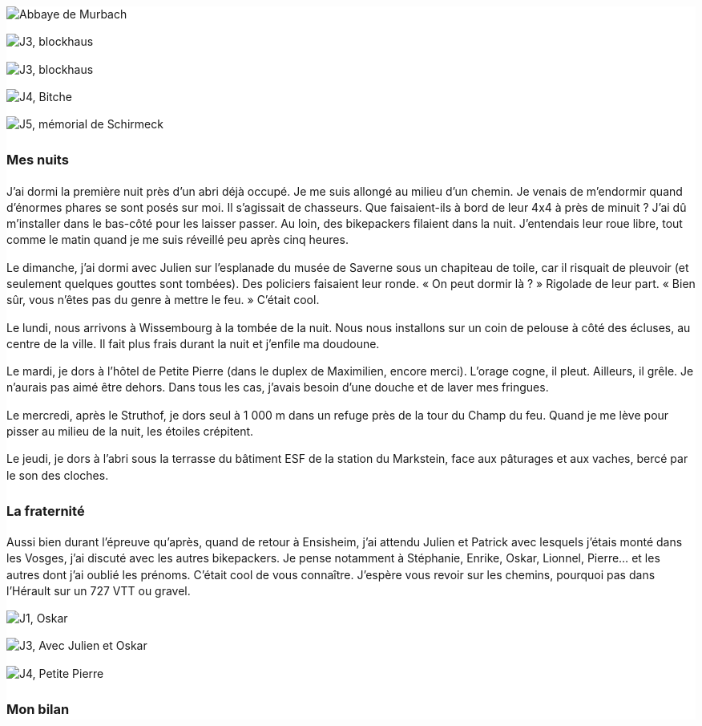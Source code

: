 ![Abbaye de Murbach](https://tcrouzet.com/images_tc/2023/07/IMG_2606.jpeg)

![J3, blockhaus](https://tcrouzet.com/images_tc/2023/07/IMG_2658.jpeg)

![J3, blockhaus](https://tcrouzet.com/images_tc/2023/07/IMG_2663.jpeg)

![J4, Bitche](https://tcrouzet.com/images_tc/2023/07/IMG_2685.jpeg)

![J5, mémorial de Schirmeck](https://tcrouzet.com/images_tc/2023/07/IMG_2738.jpeg)

### Mes nuits

J’ai dormi la première nuit près d’un abri déjà occupé. Je me suis allongé au milieu d’un chemin. Je venais de m’endormir quand d’énormes phares se sont posés sur moi. Il s’agissait de chasseurs. Que faisaient-ils à bord de leur 4x4 à près de minuit ? J’ai dû m’installer dans le bas-côté pour les laisser passer. Au loin, des bikepackers filaient dans la nuit. J’entendais leur roue libre, tout comme le matin quand je me suis réveillé peu après cinq heures.

Le dimanche, j’ai dormi avec Julien sur l’esplanade du musée de Saverne sous un chapiteau de toile, car il risquait de pleuvoir (et seulement quelques gouttes sont tombées). Des policiers faisaient leur ronde. « On peut dormir là ? » Rigolade de leur part. « Bien sûr, vous n’êtes pas du genre à mettre le feu. » C’était cool.

Le lundi, nous arrivons à Wissembourg à la tombée de la nuit. Nous nous installons sur un coin de pelouse à côté des écluses, au centre de la ville. Il fait plus frais durant la nuit et j’enfile ma doudoune.

Le mardi, je dors à l’hôtel de Petite Pierre (dans le duplex de Maximilien, encore merci). L’orage cogne, il pleut. Ailleurs, il grêle. Je n’aurais pas aimé être dehors. Dans tous les cas, j’avais besoin d’une douche et de laver mes fringues.

Le mercredi, après le Struthof, je dors seul à 1 000 m dans un refuge près de la tour du Champ du feu. Quand je me lève pour pisser au milieu de la nuit, les étoiles crépitent.

Le jeudi, je dors à l’abri sous la terrasse du bâtiment ESF de la station du Markstein, face aux pâturages et aux vaches, bercé par le son des cloches.

### La fraternité

Aussi bien durant l’épreuve qu’après, quand de retour à Ensisheim, j’ai attendu Julien et Patrick avec lesquels j’étais monté dans les Vosges, j’ai discuté avec les autres bikepackers. Je pense notamment à Stéphanie, Enrike, Oskar, Lionnel, Pierre… et les autres dont j’ai oublié les prénoms. C’était cool de vous connaître. J’espère vous revoir sur les chemins, pourquoi pas dans l’Hérault sur un 727 VTT ou gravel.

![J1, Oskar](https://tcrouzet.com/images_tc/2023/07/IMG_2608.jpeg)

![J3, Avec Julien et Oskar](https://tcrouzet.com/images_tc/2023/07/IMG_2662.jpeg)

![J4, Petite Pierre](https://tcrouzet.com/images_tc/2023/07/on_mange.jpg)

### Mon bilan

